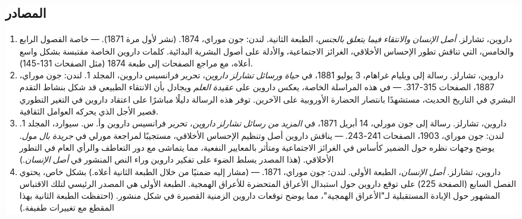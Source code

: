 
## المصادر

1. داروين، تشارلز. *أصل الإنسان والانتقاء فيما يتعلق بالجنس*، الطبعة الثانية. لندن: جون موراي، 1874. (نشر لأول مرة 1871). — خاصة الفصول الرابع والخامس، التي تناقش تطور الإحساس الأخلاقي، الغرائز الاجتماعية، والأدلة على أصول البشرية البدائية. كلمات داروين الخاصة مقتبسة بشكل واسع أعلاه، مع مراجع الصفحات إلى طبعة 1874 (مثل الصفحات 131-145).
2. داروين، تشارلز. رسالة إلى ويليام غراهام، 3 يوليو 1881، في *حياة ورسائل تشارلز داروين*، تحرير فرانسيس داروين، المجلد 1. لندن: جون موراي، 1887، الصفحات 315-317. — في هذه المراسلة الخاصة، يعكس داروين على *عقيدة العلم* ويجادل بأن الانتقاء الطبيعي قد شكل بنشاط التقدم البشري في التاريخ الحديث، مستشهدًا بانتصار الحضارة الأوروبية على الآخرين. توفر هذه الرسالة دليلًا مباشرًا على اعتقاد داروين في التغير التطوري قصير الأجل الذي يحركه العوامل الثقافية.
3. داروين، تشارلز. رسالة إلى جون مورلي، 14 أبريل 1871، في *المزيد من رسائل تشارلز داروين*، تحرير فرانسيس داروين وأ. س. سيوارد، المجلد 1. لندن: جون موراي، 1903، الصفحات 241-243. — يناقش داروين أصل وتنظيم الإحساس الأخلاقي، مستجيبًا لمراجعة مورلي في *جريدة بال مول*. يوضح وجهات نظره حول الضمير كأساس في الغرائز الاجتماعية ومتأثر بالمعايير النفعية، مما يتماشى مع دور التعاطف والرأي العام في التطور الأخلاقي. (هذا المصدر يسلط الضوء على تفكير داروين وراء النص المنشور في *أصل الإنسان*.)
4. داروين، تشارلز. *أصل الإنسان*، الطبعة الأولى. لندن: جون موراي، 1871. — (مشار إليه ضمنيًا من خلال الطبعة الثانية أعلاه.) بشكل خاص، يحتوي الفصل السابع (الصفحة 225) على توقع داروين حول استبدال الأعراق المتحضرة للأعراق الهمجية. الطبعة الأولى هي المصدر الرئيسي لتلك الاقتباس المشهور حول الإبادة المستقبلية لـ"الأعراق الهمجية"، مما يوضح توقعات داروين الزمنية القصيرة في شكل منشور. (احتفظت الطبعة الثانية بهذا المقطع مع تغييرات طفيفة.)